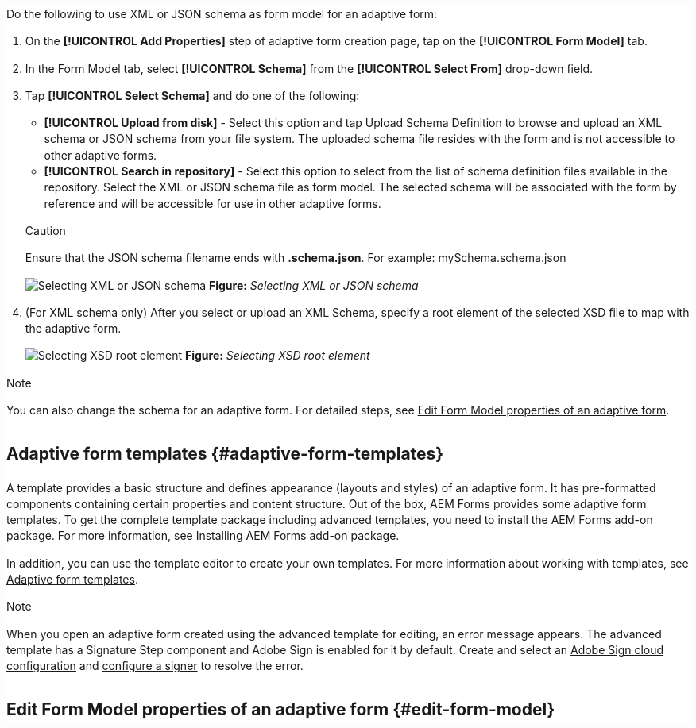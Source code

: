Do the following to use XML or JSON schema as form model for an adaptive form:

1. On the **[!UICONTROL Add Properties]** step of adaptive form creation page, tap on the **[!UICONTROL Form Model]** tab.
1. In the Form Model tab, select **[!UICONTROL Schema]** from the **[!UICONTROL Select From]** drop-down field.

1. Tap **[!UICONTROL Select Schema]** and do one of the following:

    * **[!UICONTROL Upload from disk]** - Select this option and tap Upload Schema Definition to browse and upload an XML schema or JSON schema from your file system. The uploaded schema file resides with the form and is not accessible to other adaptive forms.
    * **[!UICONTROL Search in repository]** - Select this option to select from the list of schema definition files available in the repository. Select the XML or JSON schema file as form model. The selected schema will be associated with the form by reference and will be accessible for use in other adaptive forms.

   >[!CAUTION]
   >
   >Ensure that the JSON schema filename ends with **.schema.json**. For example: mySchema.schema.json

   ![Selecting XML or JSON schema](assets/upload-schema.png)
**Figure:** *Selecting XML or JSON schema*

1. (For XML schema only) After you select or upload an XML Schema, specify a root element of the selected XSD file to map with the adaptive form.

   ![Selecting XSD root element](assets/xsd-root-element.png)
**Figure:** *Selecting XSD root element*

>[!NOTE]
>
>You can also change the schema for an adaptive form. For detailed steps, see [Edit Form Model properties of an adaptive form](#edit-form-model).

## Adaptive form templates {#adaptive-form-templates}

A template provides a basic structure and defines appearance (layouts and styles) of an adaptive form. It has pre-formatted components containing certain properties and content structure. Out of the box, AEM Forms provides some adaptive form templates. To get the complete template package including advanced templates, you need to install the AEM Forms add-on package. For more information, see [Installing AEM Forms add-on package](/help/forms/using/installing-configuring-aem-forms-osgi.md).

In addition, you can use the template editor to create your own templates. For more information about working with templates, see [Adaptive form templates](/help/forms/using/template-editor.md).

>[!NOTE]
>
>When you open an adaptive form created using the advanced template for editing, an error message appears. The advanced template has a Signature Step component and Adobe Sign is enabled for it by default. Create and select an [Adobe Sign cloud configuration](/help/forms/using/adobe-sign-integration-adaptive-forms.md) and [configure a signer](/help/forms/using/working-with-adobe-sign.md#addsignerstoanadaptiveform) to resolve the error.

## Edit Form Model properties of an adaptive form {#edit-form-model}

